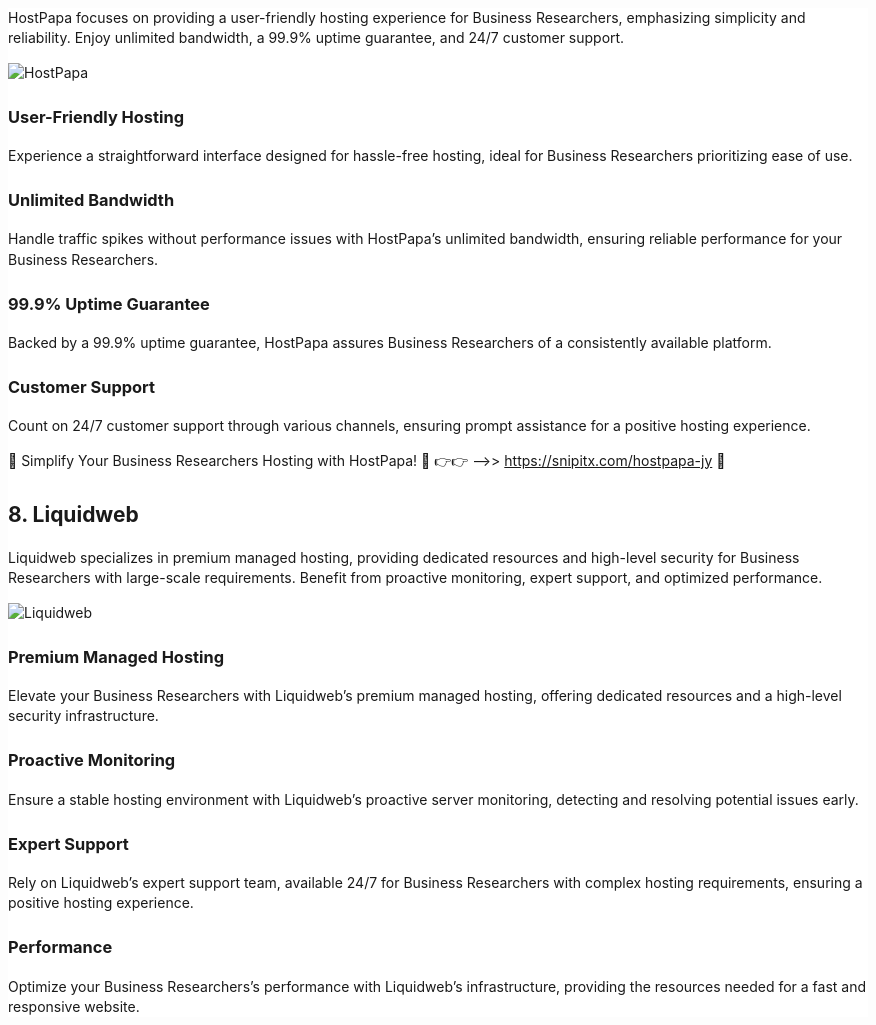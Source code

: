 HostPapa focuses on providing a user-friendly hosting experience for Business Researchers, emphasizing simplicity and reliability. Enjoy unlimited bandwidth, a 99.9% uptime guarantee, and 24/7 customer support.

![HostPapa](https://i.imgur.com/ouDTkvl.jpeg "HostPapa Hosting")

### User-Friendly Hosting
Experience a straightforward interface designed for hassle-free hosting, ideal for Business Researchers prioritizing ease of use.

### Unlimited Bandwidth
Handle traffic spikes without performance issues with HostPapa’s unlimited bandwidth, ensuring reliable performance for your Business Researchers.

### 99.9% Uptime Guarantee
Backed by a 99.9% uptime guarantee, HostPapa assures Business Researchers of a consistently available platform.

### Customer Support
Count on 24/7 customer support through various channels, ensuring prompt assistance for a positive hosting experience.

🌈 Simplify Your Business Researchers Hosting with HostPapa! 🚀
👉👉 -->> https://snipitx.com/hostpapa-jy 🚀

## 8. Liquidweb

Liquidweb specializes in premium managed hosting, providing dedicated resources and high-level security for Business Researchers with large-scale requirements. Benefit from proactive monitoring, expert support, and optimized performance.

![Liquidweb](https://i.imgur.com/4IvT9SC.jpeg "Liquidweb Hosting")

### Premium Managed Hosting
Elevate your Business Researchers with Liquidweb’s premium managed hosting, offering dedicated resources and a high-level security infrastructure.

### Proactive Monitoring
Ensure a stable hosting environment with Liquidweb’s proactive server monitoring, detecting and resolving potential issues early.

### Expert Support
Rely on Liquidweb’s expert support team, available 24/7 for Business Researchers with complex hosting requirements, ensuring a positive hosting experience.

### Performance
Optimize your Business Researchers’s performance with Liquidweb’s infrastructure, providing the resources needed for a fast and responsive website.
